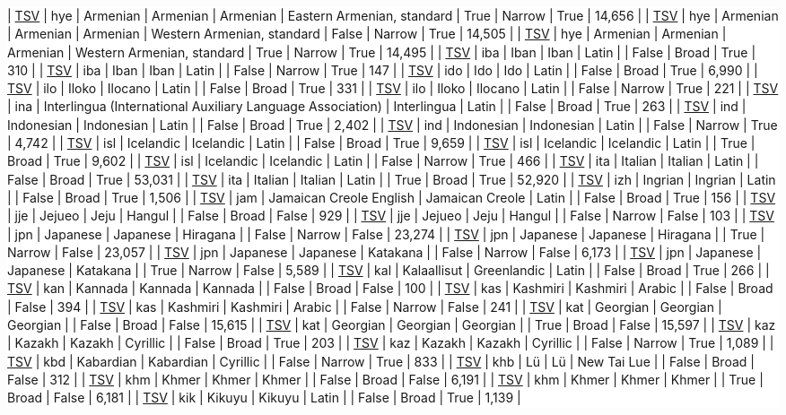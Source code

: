 | [TSV](tsv/hye_armn_e_narrow_filtered.tsv) | hye | Armenian | Armenian | Armenian | Eastern Armenian, standard | True | Narrow | True | 14,656 |
| [TSV](tsv/hye_armn_w_narrow.tsv) | hye | Armenian | Armenian | Armenian | Western Armenian, standard | False | Narrow | True | 14,505 |
| [TSV](tsv/hye_armn_w_narrow_filtered.tsv) | hye | Armenian | Armenian | Armenian | Western Armenian, standard | True | Narrow | True | 14,495 |
| [TSV](tsv/iba_latn_broad.tsv) | iba | Iban | Iban | Latin |  | False | Broad | True | 310 |
| [TSV](tsv/iba_latn_narrow.tsv) | iba | Iban | Iban | Latin |  | False | Narrow | True | 147 |
| [TSV](tsv/ido_latn_broad.tsv) | ido | Ido | Ido | Latin |  | False | Broad | True | 6,990 |
| [TSV](tsv/ilo_latn_broad.tsv) | ilo | Iloko | Ilocano | Latin |  | False | Broad | True | 331 |
| [TSV](tsv/ilo_latn_narrow.tsv) | ilo | Iloko | Ilocano | Latin |  | False | Narrow | True | 221 |
| [TSV](tsv/ina_latn_broad.tsv) | ina | Interlingua (International Auxiliary Language Association) | Interlingua | Latin |  | False | Broad | True | 263 |
| [TSV](tsv/ind_latn_broad.tsv) | ind | Indonesian | Indonesian | Latin |  | False | Broad | True | 2,402 |
| [TSV](tsv/ind_latn_narrow.tsv) | ind | Indonesian | Indonesian | Latin |  | False | Narrow | True | 4,742 |
| [TSV](tsv/isl_latn_broad.tsv) | isl | Icelandic | Icelandic | Latin |  | False | Broad | True | 9,659 |
| [TSV](tsv/isl_latn_broad_filtered.tsv) | isl | Icelandic | Icelandic | Latin |  | True | Broad | True | 9,602 |
| [TSV](tsv/isl_latn_narrow.tsv) | isl | Icelandic | Icelandic | Latin |  | False | Narrow | True | 466 |
| [TSV](tsv/ita_latn_broad.tsv) | ita | Italian | Italian | Latin |  | False | Broad | True | 53,031 |
| [TSV](tsv/ita_latn_broad_filtered.tsv) | ita | Italian | Italian | Latin |  | True | Broad | True | 52,920 |
| [TSV](tsv/izh_latn_broad.tsv) | izh | Ingrian | Ingrian | Latin |  | False | Broad | True | 1,506 |
| [TSV](tsv/jam_latn_broad.tsv) | jam | Jamaican Creole English | Jamaican Creole | Latin |  | False | Broad | True | 156 |
| [TSV](tsv/jje_hang_broad.tsv) | jje | Jejueo | Jeju | Hangul |  | False | Broad | False | 929 |
| [TSV](tsv/jje_hang_narrow.tsv) | jje | Jejueo | Jeju | Hangul |  | False | Narrow | False | 103 |
| [TSV](tsv/jpn_hira_narrow.tsv) | jpn | Japanese | Japanese | Hiragana |  | False | Narrow | False | 23,274 |
| [TSV](tsv/jpn_hira_narrow_filtered.tsv) | jpn | Japanese | Japanese | Hiragana |  | True | Narrow | False | 23,057 |
| [TSV](tsv/jpn_kana_narrow.tsv) | jpn | Japanese | Japanese | Katakana |  | False | Narrow | False | 6,173 |
| [TSV](tsv/jpn_kana_narrow_filtered.tsv) | jpn | Japanese | Japanese | Katakana |  | True | Narrow | False | 5,589 |
| [TSV](tsv/kal_latn_broad.tsv) | kal | Kalaallisut | Greenlandic | Latin |  | False | Broad | True | 266 |
| [TSV](tsv/kan_knda_broad.tsv) | kan | Kannada | Kannada | Kannada |  | False | Broad | False | 100 |
| [TSV](tsv/kas_arab_broad.tsv) | kas | Kashmiri | Kashmiri | Arabic |  | False | Broad | False | 394 |
| [TSV](tsv/kas_arab_narrow.tsv) | kas | Kashmiri | Kashmiri | Arabic |  | False | Narrow | False | 241 |
| [TSV](tsv/kat_geor_broad.tsv) | kat | Georgian | Georgian | Georgian |  | False | Broad | False | 15,615 |
| [TSV](tsv/kat_geor_broad_filtered.tsv) | kat | Georgian | Georgian | Georgian |  | True | Broad | False | 15,597 |
| [TSV](tsv/kaz_cyrl_broad.tsv) | kaz | Kazakh | Kazakh | Cyrillic |  | False | Broad | True | 203 |
| [TSV](tsv/kaz_cyrl_narrow.tsv) | kaz | Kazakh | Kazakh | Cyrillic |  | False | Narrow | True | 1,089 |
| [TSV](tsv/kbd_cyrl_narrow.tsv) | kbd | Kabardian | Kabardian | Cyrillic |  | False | Narrow | True | 833 |
| [TSV](tsv/khb_talu_broad.tsv) | khb | Lü | Lü | New Tai Lue |  | False | Broad | False | 312 |
| [TSV](tsv/khm_khmr_broad.tsv) | khm | Khmer | Khmer | Khmer |  | False | Broad | False | 6,191 |
| [TSV](tsv/khm_khmr_broad_filtered.tsv) | khm | Khmer | Khmer | Khmer |  | True | Broad | False | 6,181 |
| [TSV](tsv/kik_latn_broad.tsv) | kik | Kikuyu | Kikuyu | Latin |  | False | Broad | True | 1,139 |